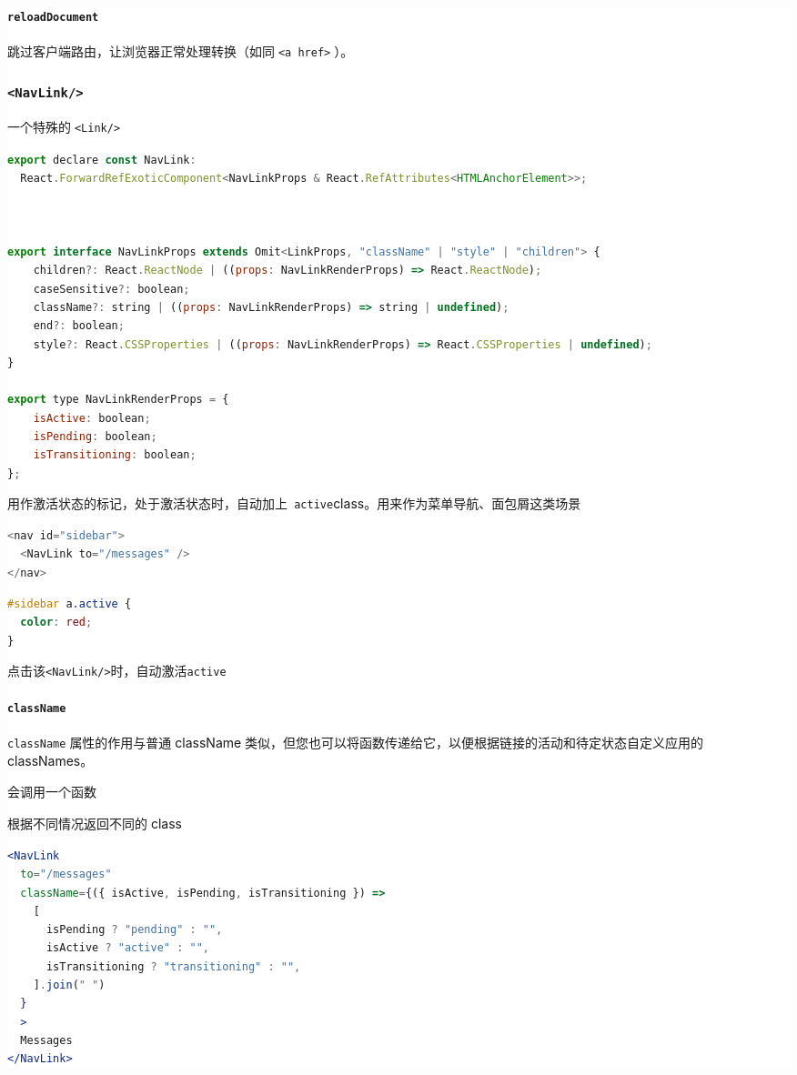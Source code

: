 #### `reloadDocument`

跳过客户端路由，让浏览器正常处理转换（如同 `<a href>` ）。



### **`<NavLink/>`**

一个特殊的 `<Link/>`

```javascript
export declare const NavLink: 
  React.ForwardRefExoticComponent<NavLinkProps & React.RefAttributes<HTMLAnchorElement>>;



export interface NavLinkProps extends Omit<LinkProps, "className" | "style" | "children"> {
    children?: React.ReactNode | ((props: NavLinkRenderProps) => React.ReactNode);
    caseSensitive?: boolean;
    className?: string | ((props: NavLinkRenderProps) => string | undefined);
    end?: boolean;
    style?: React.CSSProperties | ((props: NavLinkRenderProps) => React.CSSProperties | undefined);
}

export type NavLinkRenderProps = {
    isActive: boolean;
    isPending: boolean;
    isTransitioning: boolean;
};
```

用作激活状态的标记，处于激活状态时，自动加上` active`class。用来作为菜单导航、面包屑这类场景

```javascript
<nav id="sidebar">
  <NavLink to="/messages" />
</nav>
```

```css
#sidebar a.active {
  color: red;
}
```

点击该`<NavLink/>`时，自动激活`active`

#### `className`

`className` 属性的作用与普通 className 类似，但您也可以将函数传递给它，以便根据链接的活动和待定状态自定义应用的 classNames。

会调用一个函数

根据不同情况返回不同的 class 

```jsx
<NavLink
  to="/messages"
  className={({ isActive, isPending, isTransitioning }) =>
    [
      isPending ? "pending" : "",
      isActive ? "active" : "",
      isTransitioning ? "transitioning" : "",
    ].join(" ")
  }
  >
  Messages
</NavLink>
```
